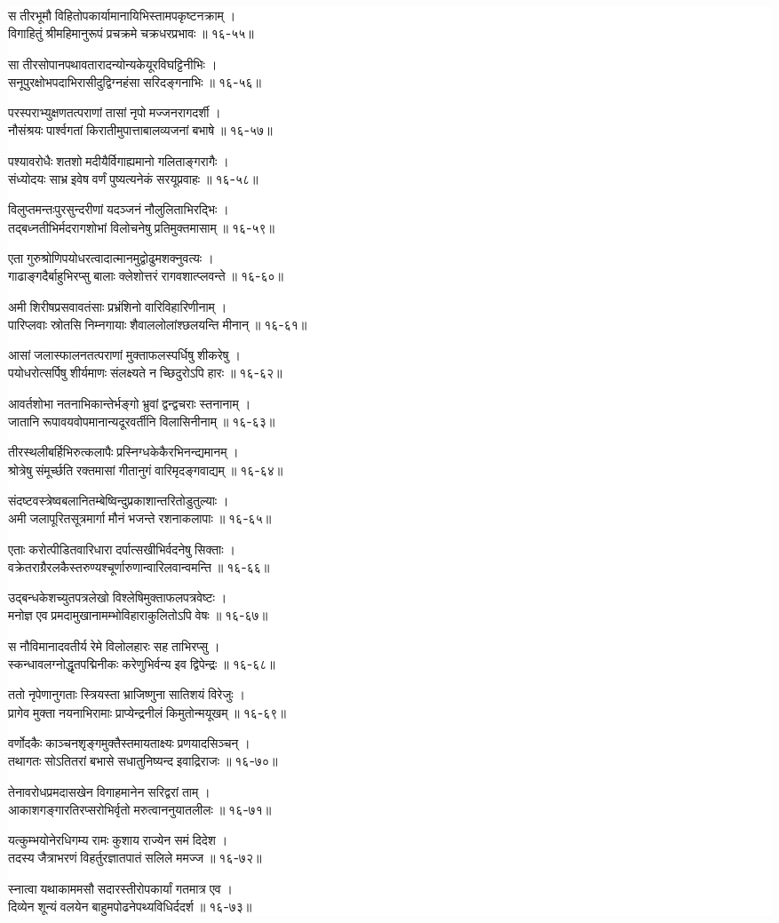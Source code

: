 स तीरभूमौ विहितोपकार्यामानायिभिस्तामपकृष्टनक्राम् ।  
विगाहितुं श्रीमहिमानुरूपं प्रचक्रमे चक्रधरप्रभावः ॥ १६-५५॥

सा तीरसोपानपथावतारादन्योन्यकेयूरविघट्टिनीभिः ।  
सनूपुरक्षोभपदाभिरासीदुद्विग्नहंसा सरिदङ्गनाभिः ॥ १६-५६॥

परस्पराभ्युक्षणतत्पराणां तासां नृपो मज्जनरागदर्शी ।  
नौसंश्रयः पार्श्वगतां किरातीमुपात्ताबालव्यजनां बभाषे ॥ १६-५७॥

पश्यावरोधैः शतशो मदीयैर्विगाह्यमानो गलिताङ्गरागैः ।  
संध्योदयः साभ्र इवेष वर्णं पुष्यत्यनेकं सरयूप्रवाहः ॥ १६-५८॥

विलुप्तमन्तःपुरसुन्दरीणां यदञ्जनं नौलुलिताभिरद्भिः ।  
तद्बध्नतीभिर्मदरागशोभां विलोचनेषु प्रतिमुक्तमासाम् ॥ १६-५९॥

एता गुरुश्रोणिपयोधरत्वादात्मानमुद्वोढुमशक्नुवत्यः ।  
गाढाङ्गदैर्बाहुभिरप्सु बालाः क्लेशोत्तरं रागवशात्प्लवन्ते ॥ १६-६०॥

<div class="audioEmbed"  caption="वेदभूमिपाठः" src="https://archive.org/download/Raghuvamsha-mUlam-vedabhoomi.org/Raghuvamsha-Sarga16-61-88.mp3"></div>

अमी शिरीषप्रसवावतंसाः प्रभ्रंशिनो वारिविहारिणीनाम् ।  
पारिप्लवाः स्रोतसि निम्नगायाः शैवाललोलांश्छलयन्ति मीनान् ॥ १६-६१॥

आसां जलास्फालनतत्पराणां मुक्ताफलस्पर्धिषु शीकरेषु ।  
पयोधरोत्सर्पिषु शीर्यमाणः संलक्ष्यते न च्छिदुरोऽपि हारः ॥ १६-६२॥

आवर्तशोभा नतनाभिकान्तेर्भङ्गो भ्रुवां द्वन्द्वचराः स्तनानाम् ।  
जातानि रूपावयवोपमानान्यदूरवर्तीनि विलासिनीनाम् ॥ १६-६३॥

तीरस्थलीबर्हिभिरुत्कलापैः प्रस्निग्धकेकैरभिनन्द्यमानम् ।  
श्रोत्रेषु संमूर्च्छति रक्तमासां गीतानुगं वारिमृदङ्गवाद्यम् ॥ १६-६४॥

संदष्टवस्त्रेष्वबलानितम्बेष्विन्दुप्रकाशान्तरितोडुतुल्याः ।  
अमी जलापूरितसूत्रमार्गा मौनं भजन्ते रशनाकलापाः ॥ १६-६५॥

एताः करोत्पीडितवारिधारा दर्पात्सखीभिर्वदनेषु सिक्ताः ।  
वक्रेतराग्रैरलकैस्तरुण्यश्चूर्णारुणान्वारिलवान्वमन्ति ॥ १६-६६॥

उद्बन्धकेशच्युतपत्रलेखो विश्लेषिमुक्ताफलपत्रवेष्टः ।  
मनोज्ञ एव प्रमदामुखानामम्भोविहाराकुलितोऽपि वेषः ॥ १६-६७॥

स नौविमानादवतीर्य रेमे विलोलहारः सह ताभिरप्सु ।  
स्कन्धावलग्नोद्धृतपद्मिनीकः करेणुभिर्वन्य इव द्विपेन्द्रः ॥ १६-६८॥

ततो नृपेणानुगताः स्त्रियस्ता भ्राजिष्णुना सातिशयं विरेजुः ।  
प्रागेव मुक्ता नयनाभिरामाः प्राप्येन्द्रनीलं किमुतोन्मयूखम् ॥ १६-६९॥

वर्णोदकैः काञ्चनश‍ृङ्गमुक्तैस्तमायताक्ष्यः प्रणयादसिञ्चन् ।  
तथागतः सोऽतितरां बभासे सधातुनिष्यन्द इवाद्रिराजः ॥ १६-७०॥

तेनावरोधप्रमदासखेन विगाहमानेन सरिद्वरां ताम् ।  
आकाशगङ्गारतिरप्सरोभिर्वृतो मरुत्वाननुयातलीलः ॥ १६-७१॥

यत्कुम्भयोनेरधिगम्य रामः कुशाय राज्येन समं दिदेश ।  
तदस्य जैत्राभरणं विहर्तुरज्ञातपातं सलिले ममज्ज ॥ १६-७२॥

स्नात्वा यथाकाममसौ सदारस्तीरोपकार्यां गतमात्र एव ।  
दिव्येन शून्यं वलयेन बाहुमपोढनेपथ्यविधिर्ददर्श ॥ १६-७३॥
